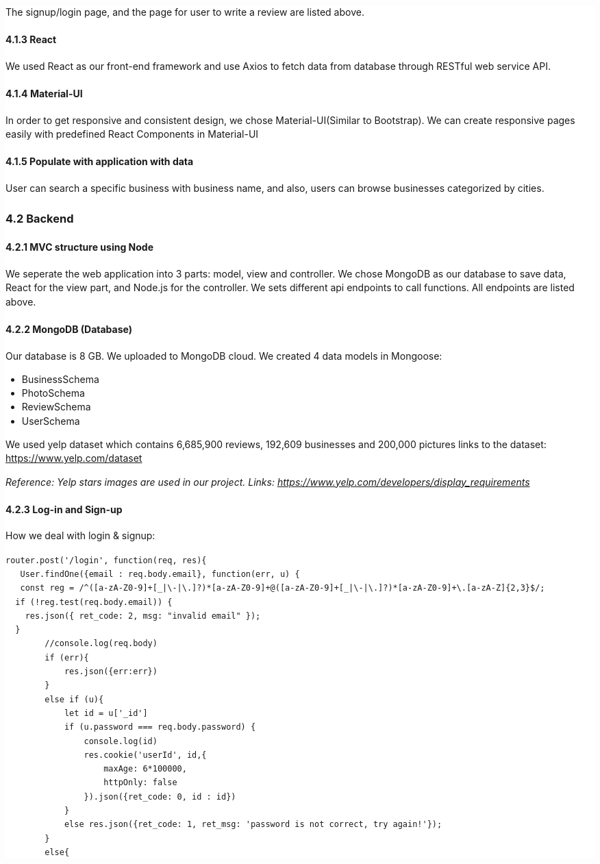 The signup/login page, and the page for user to write a review are listed above.

#### 4.1.3 React

We used React as our front-end framework and use Axios to fetch data from database through RESTful web service API.

#### 4.1.4 Material-UI

In order to get responsive and consistent design, we chose Material-UI(Similar to Bootstrap).
We can create responsive pages easily with predefined  React Components in Material-UI

#### 4.1.5 Populate with application with data

User can search a specific business with business name, and also, users can browse businesses categorized by cities.

### 4.2 Backend

#### 4.2.1 MVC structure using Node

We seperate the web application into 3 parts: model, view and controller. We chose MongoDB as our database to save data, React for the view part, and Node.js for the controller.
We sets different api endpoints to call functions. All endpoints are listed above.

#### 4.2.2 MongoDB (Database)


Our database is 8 GB. We uploaded to MongoDB cloud. We created 4 data models in Mongoose:

- BusinessSchema
- PhotoSchema
- ReviewSchema
- UserSchema

We used yelp dataset which contains 6,685,900 reviews, 192,609 businesses and 200,000 pictures
links to the dataset: https://www.yelp.com/dataset

*Reference: Yelp stars images are used in our project. Links: https://www.yelp.com/developers/display_requirements*

#### 4.2.3 Log-in and Sign-up 

How we deal with login & signup:

```
router.post('/login', function(req, res){
   User.findOne({email : req.body.email}, function(err, u) {
   const reg = /^([a-zA-Z0-9]+[_|\-|\.]?)*[a-zA-Z0-9]+@([a-zA-Z0-9]+[_|\-|\.]?)*[a-zA-Z0-9]+\.[a-zA-Z]{2,3}$/;
  if (!reg.test(req.body.email)) {
    res.json({ ret_code: 2, msg: "invalid email" });
  }
        //console.log(req.body)
        if (err){
            res.json({err:err})
        } 
        else if (u){
            let id = u['_id']
            if (u.password === req.body.password) {
                console.log(id)
                res.cookie('userId', id,{
                    maxAge: 6*100000,
                    httpOnly: false
                }).json({ret_code: 0, id : id})
            }
            else res.json({ret_code: 1, ret_msg: 'password is not correct, try again!'});
        }
        else{
```
